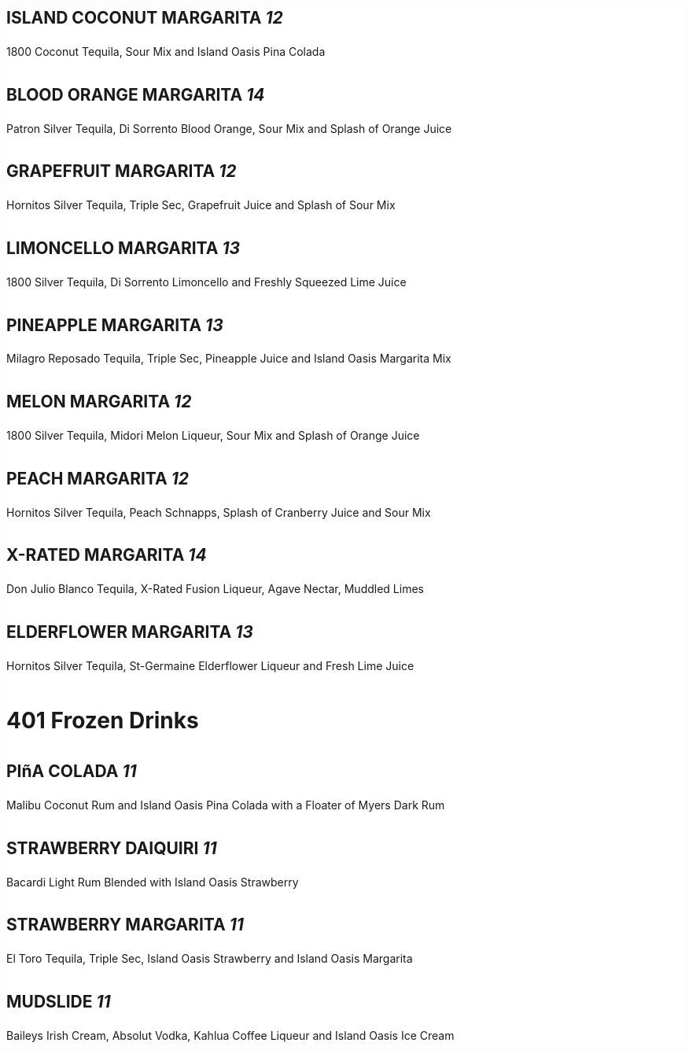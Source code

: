 ## ISLAND COCONUT MARGARITA *12*
1800 Coconut Tequila, Sour Mix and Island Oasis Pina Colada

## BLOOD ORANGE MARGARITA *14*
Patron Silver Tequila, Di Sorrento Blood Orange, Sour Mix and Splash of Orange Juice

## GRAPEFRUIT MARGARITA *12*
Hornitos Silver Tequila, Triple Sec, Grapefruit Juice and Splash of Sour Mix

## LIMONCELLO MARGARITA *13*
1800 Silver Tequila, Di Sorrento Limoncello and Freshly Squeezed Lime Juice

## PINEAPPLE MARGARITA *13*
Milagro Reposado Tequila, Triple Sec, Pineapple Juice and Island Oasis Margarita Mix

## MELON MARGARITA *12*
1800 Silver Tequila, Midori Melon Liqueur, Sour Mix and Splash of Orange Juice

## PEACH MARGARITA *12*
Hornitos Silver Tequila, Peach Schnapps, Splash of Cranberry Juice and Sour Mix

## X-RATED MARGARITA *14*
Don Julio Blanco Tequila, X-Rated Fusion Liqueur, Agave Nectar, Muddled Limes

## ELDERFLOWER MARGARITA *13*
Hornitos Silver Tequila, St-Germaine Elderflower Liqueur and Fresh Lime Juice


# 401 Frozen Drinks

## PIñA COLADA *11*
Malibu Coconut Rum and Island Oasis Pina Colada with a Floater of Myers Dark Rum

## STRAWBERRY DAIQUIRI *11*
Bacardi Light Rum Blended with Island Oasis Strawberry

## STRAWBERRY MARGARITA *11*
El Toro Tequila, Triple Sec, Island Oasis Strawberry and Island Oasis Margarita

## MUDSLIDE *11*
Baileys Irish Cream, Absolut Vodka, Kahlua Coffee Liqueur and Island Oasis Ice Cream
